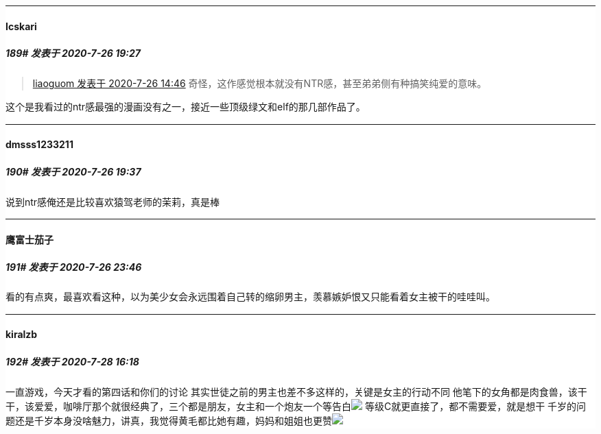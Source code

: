 



-----

####  Icskari  
##### 189#       发表于 2020-7-26 19:27



<blockquote><a href="httphttps://bbs.saraba1st.com/2b/forum.php?mod=redirect&amp;goto=findpost&amp;pid=48219985&amp;ptid=1858713" target="_blank">liaoguom 发表于 2020-7-26 14:46</a>
奇怪，这作感觉根本就没有NTR感，甚至弟弟侧有种搞笑纯爱的意味。</blockquote>
这个是我看过的ntr感最强的漫画没有之一，接近一些顶级绿文和elf的那几部作品了。







-----

####  dmsss1233211  
##### 190#       发表于 2020-7-26 19:37




说到ntr感俺还是比较喜欢猿驾老师的茉莉，真是棒







-----

####  鹰富士茄子  
##### 191#       发表于 2020-7-26 23:46




看的有点爽，最喜欢看这种，以为美少女会永远围着自己转的缩卵男主，羡慕嫉妒恨又只能看着女主被干的哇哇叫。







-----

####  kiralzb  
##### 192#       发表于 2020-7-28 16:18




一直游戏，今天才看的第四话和你们的讨论
其实世徒之前的男主也差不多这样的，关键是女主的行动不同
他笔下的女角都是肉食兽，该干干，该爱爱，咖啡厅那个就很经典了，三个都是朋友，女主和一个炮友一个等告白<img src="https://static.saraba1st.com/image/smiley/face2017/067.png" referrerpolicy="no-referrer">
等级C就更直接了，都不需要爱，就是想干
千岁的问题还是千岁本身没啥魅力，讲真，我觉得黄毛都比她有趣，妈妈和姐姐也更赞<img src="https://static.saraba1st.com/image/smiley/face2017/068.png" referrerpolicy="no-referrer">
